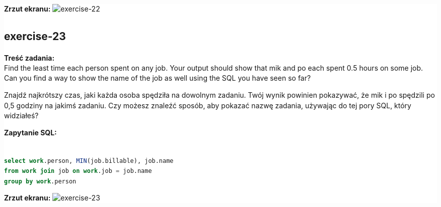 **Zrzut ekranu:**
![exercise-22](./screenshots/exercise-22.png)

## exercise-23
**Treść zadania:**  
Find the least time each person spent on any job. Your output should show that mik and po each spent 0.5 hours on some job. Can you find a way to show the name of the job as well using the SQL you have seen so far?

Znajdź najkrótszy czas, jaki każda osoba spędziła na dowolnym zadaniu. Twój wynik powinien pokazywać, że mik i po spędzili po 0,5 godziny na jakimś zadaniu. Czy możesz znaleźć sposób, aby pokazać nazwę zadania, używając do tej pory SQL, który widziałeś?

**Zapytanie SQL:**
```sql

select work.person, MIN(job.billable), job.name
from work join job on work.job = job.name
group by work.person

```

**Zrzut ekranu:**
![exercise-23](./screenshots/exercise-23.png)